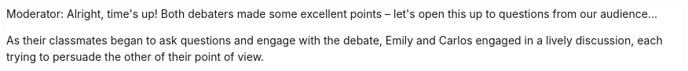 Moderator: Alright, time's up! Both debaters made some excellent points – let's open this up to questions from our audience...

As their classmates began to ask questions and engage with the debate, Emily and Carlos engaged in a lively discussion, each trying to persuade the other of their point of view.
<end>

